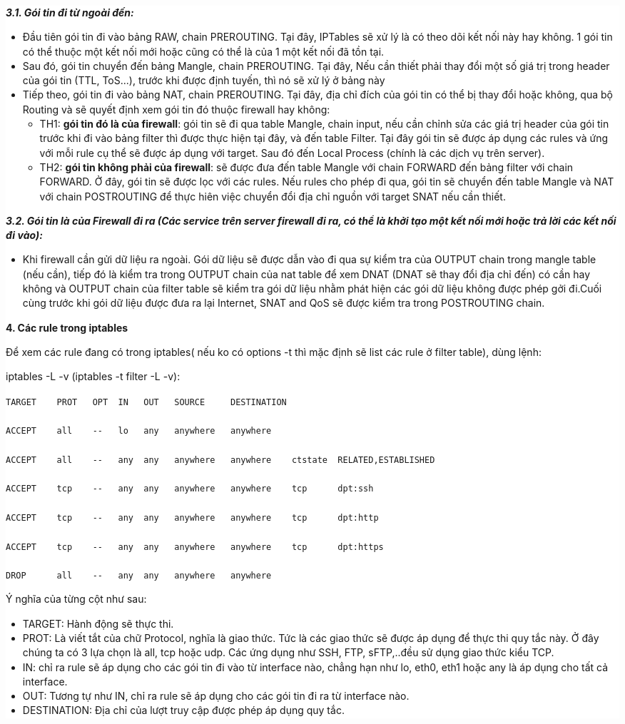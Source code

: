 ***3.1. Gói tin đi từ ngoài đến:***
  - Đầu tiên gói tin đi vào bảng RAW, chain PREROUTING. Tại đây, IPTables sẽ xử lý là có theo dõi kết nối này hay không. 1 gói tin có thể thuộc một kết nối mới hoặc cũng có thể là của 1 một kết nối đã tồn tại. 
  - Sau đó, gói tin chuyển đến bảng Mangle, chain PREROUTING. Tại đây, Nếu cần thiết phải thay đổi một số giá trị trong header của gói tin (TTL, ToS...), trước khi được định tuyến, thì nó sẽ xử lý ở bảng này
  - Tiếp theo, gói tin đi vào bảng NAT, chain PREROUTING. Tại đây, địa chỉ đích của gói tin có thể bị thay đổi hoặc không, qua bộ Routing và sẽ quyết định xem gói tin đó thuộc firewall hay không:
    * TH1: **gói tin đó là của firewall**: gói tin sẽ đi qua table Mangle, chain input, nếu cần chỉnh sửa các giá trị header của gói tin trước khi đi vào bảng filter thì được thực hiện tại đây, và đến table Filter. Tại đây gói tin sẽ được áp dụng các rules và ứng với mỗi rule cụ thể sẽ được áp dụng với target. Sau đó đến Local Process (chính là các dịch vụ trên server).
	* TH2: **gói tin không phải của firewall**: sẽ được đưa đến table Mangle với chain FORWARD đến bảng filter với chain FORWARD. Ở đây, gói tin sẽ được lọc với các rules. Nếu rules cho phép đi qua, gói tin sẽ chuyển đến  table Mangle và NAT với chain POSTROUTING để thực hiên việc chuyển đổi địa chỉ nguồn với target SNAT nếu cần thiết.
	
***3.2. Gói tin là của Firewall đi ra (Các service trên server firewall đi ra, có thể là khởi tạo một kết nối mới hoặc trả lời các kết nối đi vào):***
  - Khi firewall cần gửi dữ liệu ra ngoài. Gói dữ liệu sẽ được dẫn vào đi qua sự kiểm tra của OUTPUT chain trong mangle table (nếu cần), tiếp đó là kiểm tra trong OUTPUT chain của nat table để xem DNAT (DNAT sẽ thay đổi địa chỉ đến) có cần hay không và OUTPUT chain của filter table sẽ kiểm tra gói dữ liệu nhằm phát hiện các gói dữ liệu không được phép gởi đi.Cuối cùng trước khi gói dữ liệu được đưa ra lại Internet, SNAT and QoS sẽ được kiểm tra trong POSTROUTING chain.
  
**4. Các rule trong iptables**

Để xem các rule đang có trong iptables( nếu ko có options -t thì mặc định sẽ list các rule ở filter table), dùng lệnh:  

iptables -L -v (iptables -t filter -L -v):

```
TARGET    PROT   OPT  IN   OUT   SOURCE     DESTINATION

ACCEPT    all    --   lo   any   anywhere   anywhere

ACCEPT    all    --   any  any   anywhere   anywhere    ctstate  RELATED,ESTABLISHED

ACCEPT    tcp    --   any  any   anywhere   anywhere    tcp      dpt:ssh

ACCEPT    tcp    --   any  any   anywhere   anywhere    tcp      dpt:http

ACCEPT    tcp    --   any  any   anywhere   anywhere    tcp      dpt:https

DROP      all    --   any  any   anywhere   anywhere
```

Ý nghĩa của từng cột như sau:
  * TARGET: Hành động sẽ thực thi.
  * PROT: Là viết tắt của chữ Protocol, nghĩa là giao thức. Tức là các giao thức sẽ được áp dụng để thực thi quy tắc này. Ở đây chúng ta có 3 lựa chọn là all, tcp hoặc udp. Các ứng dụng như SSH, FTP, sFTP,..đều sử dụng giao thức kiểu TCP.
  * IN: chỉ ra rule sẽ áp dụng cho các gói tin đi vào từ interface nào, chẳng hạn như lo, eth0, eth1 hoặc any là áp dụng cho tất cả interface.
  * OUT: Tương tự như IN, chỉ ra rule sẽ áp dụng cho các gói tin đi ra từ interface nào.
  * DESTINATION: Địa chỉ của lượt truy cập được phép áp dụng quy tắc.
